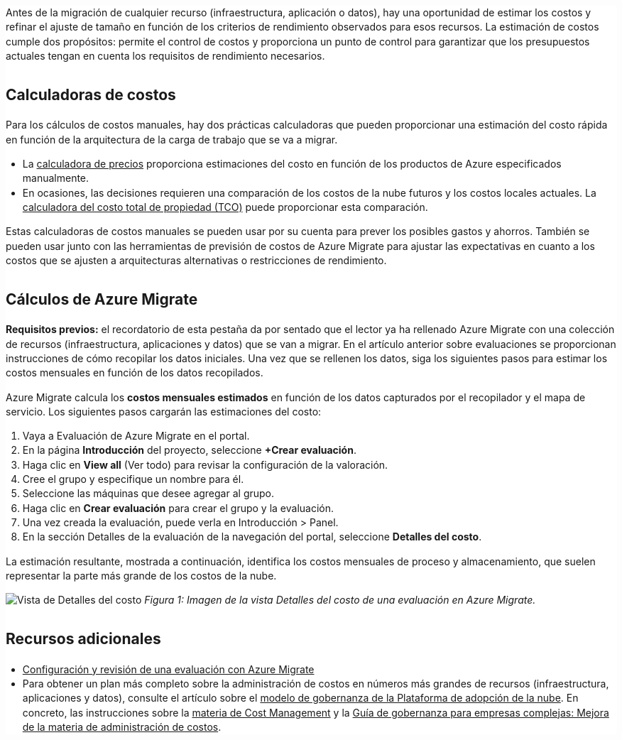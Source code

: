 Antes de la migración de cualquier recurso (infraestructura, aplicación o datos), hay una oportunidad de estimar los costos y refinar el ajuste de tamaño en función de los criterios de rendimiento observados para esos recursos. La estimación de costos cumple dos propósitos: permite el control de costos y proporciona un punto de control para garantizar que los presupuestos actuales tengan en cuenta los requisitos de rendimiento necesarios.

## <a name="cost-calculators"></a>Calculadoras de costos

Para los cálculos de costos manuales, hay dos prácticas calculadoras que pueden proporcionar una estimación del costo rápida en función de la arquitectura de la carga de trabajo que se va a migrar.

- La [calculadora de precios](https://azure.microsoft.com/pricing/calculator) proporciona estimaciones del costo en función de los productos de Azure especificados manualmente.
- En ocasiones, las decisiones requieren una comparación de los costos de la nube futuros y los costos locales actuales. La [calculadora del costo total de propiedad (TCO)](https://azure.microsoft.com/pricing/tco/calculator) puede proporcionar esta comparación.

Estas calculadoras de costos manuales se pueden usar por su cuenta para prever los posibles gastos y ahorros. También se pueden usar junto con las herramientas de previsión de costos de Azure Migrate para ajustar las expectativas en cuanto a los costos que se ajusten a arquitecturas alternativas o restricciones de rendimiento.

## <a name="azure-migrate-calculations"></a>Cálculos de Azure Migrate

**Requisitos previos:** el recordatorio de esta pestaña da por sentado que el lector ya ha rellenado Azure Migrate con una colección de recursos (infraestructura, aplicaciones y datos) que se van a migrar. En el artículo anterior sobre evaluaciones se proporcionan instrucciones de cómo recopilar los datos iniciales. Una vez que se rellenen los datos, siga los siguientes pasos para estimar los costos mensuales en función de los datos recopilados.

Azure Migrate calcula los **costos mensuales estimados** en función de los datos capturados por el recopilador y el mapa de servicio. Los siguientes pasos cargarán las estimaciones del costo:

1. Vaya a Evaluación de Azure Migrate en el portal.
2. En la página **Introducción** del proyecto, seleccione **+Crear evaluación**.
3. Haga clic en **View all** (Ver todo) para revisar la configuración de la valoración.
4. Cree el grupo y especifique un nombre para él.
5. Seleccione las máquinas que desee agregar al grupo.
6. Haga clic en **Crear evaluación** para crear el grupo y la evaluación.
7. Una vez creada la evaluación, puede verla en Introducción > Panel.
8. En la sección Detalles de la evaluación de la navegación del portal, seleccione **Detalles del costo**.

La estimación resultante, mostrada a continuación, identifica los costos mensuales de proceso y almacenamiento, que suelen representar la parte más grande de los costos de la nube.

![Vista de Detalles del costo](./media/manage-costs/compute-storage-monthly-cost-estimate.png)
*Figura 1: Imagen de la vista Detalles del costo de una evaluación en Azure Migrate.*

## <a name="additional-resources"></a>Recursos adicionales

- [Configuración y revisión de una evaluación con Azure Migrate](https://docs.microsoft.com/azure/migrate/tutorial-assess-vmware#set-up-an-assessment)
- Para obtener un plan más completo sobre la administración de costos en números más grandes de recursos (infraestructura, aplicaciones y datos), consulte el artículo sobre el [modelo de gobernanza de la Plataforma de adopción de la nube](../../govern/guides/index.md). En concreto, las instrucciones sobre la [materia de Cost Management](../../govern/cost-management/index.md) y la [Guía de gobernanza para empresas complejas: Mejora de la materia de administración de costos](../../govern/guides/complex/cost-management-improvement.md).
